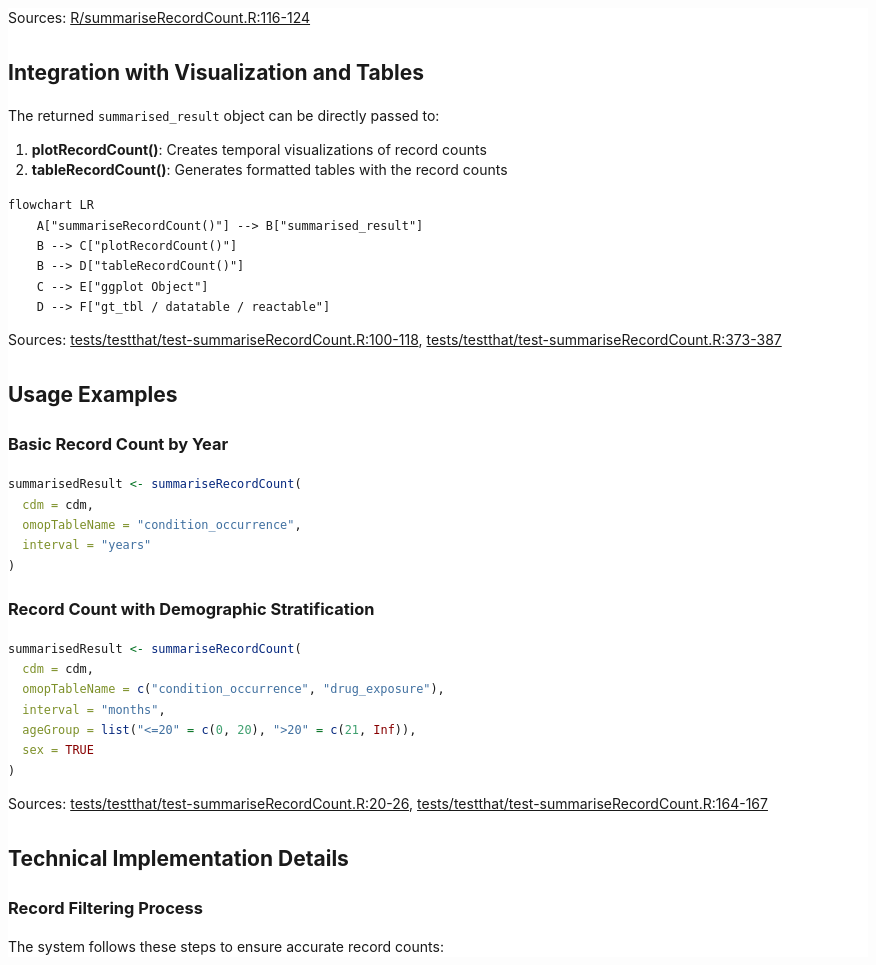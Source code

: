 Sources: [R/summariseRecordCount.R:116-124]()

## Integration with Visualization and Tables

The returned `summarised_result` object can be directly passed to:

1. **plotRecordCount()**: Creates temporal visualizations of record counts
2. **tableRecordCount()**: Generates formatted tables with the record counts

```mermaid
flowchart LR
    A["summariseRecordCount()"] --> B["summarised_result"]
    B --> C["plotRecordCount()"]
    B --> D["tableRecordCount()"]
    C --> E["ggplot Object"]
    D --> F["gt_tbl / datatable / reactable"]
```

Sources: [tests/testthat/test-summariseRecordCount.R:100-118](), [tests/testthat/test-summariseRecordCount.R:373-387]()

## Usage Examples

### Basic Record Count by Year

```r
summarisedResult <- summariseRecordCount(
  cdm = cdm,
  omopTableName = "condition_occurrence",
  interval = "years"
)
```

### Record Count with Demographic Stratification

```r
summarisedResult <- summariseRecordCount(
  cdm = cdm,
  omopTableName = c("condition_occurrence", "drug_exposure"),
  interval = "months",
  ageGroup = list("<=20" = c(0, 20), ">20" = c(21, Inf)),
  sex = TRUE
)
```

Sources: [tests/testthat/test-summariseRecordCount.R:20-26](), [tests/testthat/test-summariseRecordCount.R:164-167]()

## Technical Implementation Details

### Record Filtering Process

The system follows these steps to ensure accurate record counts:
